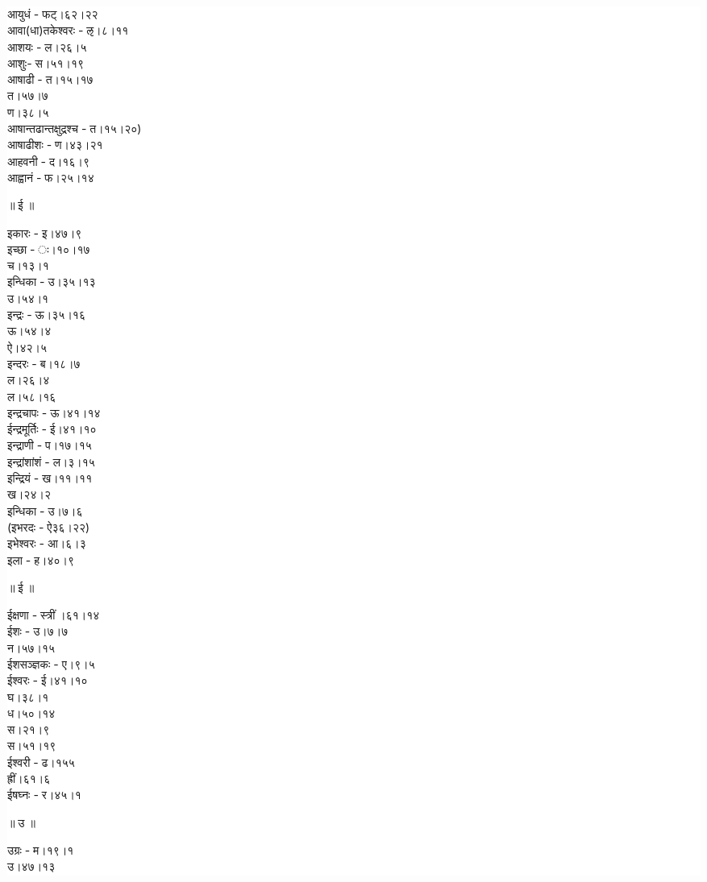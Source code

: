 आयुधं - फट्।६२।२२  
आवा(धा)तकेश्वरः - ऌ।८।११  
आशयः - ल।२६।५  
आशुः- स।५१।१९  
आषाढी - त।१५।१७  
त।५७।७  
ण।३८।५  
आषान्तढान्तक्षुद्रश्च - त।१५।२०)  
आषाढीशः - ण।४३।२१  
आहवनी - द।१६।९  
आह्वानं - फ।२५।१४  
  
॥ ई ॥  
  
इकारः - इ।४७।९  
इच्छा - ः।१०।१७  
च।१३।१  
इन्धिका - उ।३५।१३  
उ।५४।१  
इन्द्रः - ऊ।३५।१६  
ऊ।५४।४  
ऐ।४२।५  
इन्दरः - ब।१८।७  
ल।२६।४  
ल।५८।१६  
इन्द्रचापः - ऊ।४१।१४  
ईन्द्रमूर्तिः - ई।४१।१०  
इन्द्राणी - प।१७।१५  
इन्द्रांशांशं - ल।३।१५  
इन्द्रियं - ख।११।११  
ख।२४।२  
इन्धिका - उ।७।६  
(इभरदः - ऐ३६।२२)  
इभेश्वरः - आ।६।३  
इला - ह।४०।९  
  
॥ ई ॥  
  
ईक्षणा - स्त्रीं ।६१।१४  
ईशः - उ।७।७  
न।५७।१५  
ईशसञ्ज्ञकः - ए।९।५  
ईश्वरः - ई।४१।१०  
घ।३८।१  
ध।५०।१४  
स।२१।९  
स।५१।१९  
ईश्वरी - ढ।१५५  
ह्रीं।६१।६  
ईषघ्नः - र।४५।१  
  
॥ उ ॥  
  
उग्रः - म।१९।१  
उ।४७।१३  
  